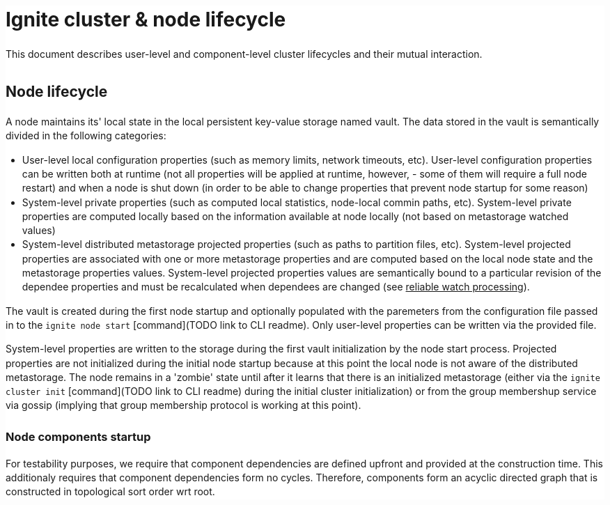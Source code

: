 # Ignite cluster & node lifecycle
This document describes user-level and component-level cluster lifecycles and their mutual interaction.

## Node lifecycle
A node maintains its' local state in the local persistent key-value storage named vault. The data stored in the vault is 
semantically divided in the following categories:
 * User-level local configuration properties (such as memory limits, network timeouts, etc). User-level configuration
 properties can be written both at runtime (not all properties will be applied at runtime, however, - some of them will
 require a full node restart) and when a node is shut down (in order to be able to change properties that prevent node
 startup for some reason)
 * System-level private properties (such as computed local statistics, node-local commin paths, etc). System-level 
 private properties are computed locally based on the information available at node locally (not based on metastorage 
 watched values)
 * System-level distributed metastorage projected properties (such as paths to partition files, etc). System-level 
 projected properties are associated with one or more metastorage properties and are computed based on the local node 
 state and the metastorage properties values. System-level projected properties values are semantically bound to a 
 particular revision of the dependee properties and must be recalculated when dependees are changed (see 
 [reliable watch processing](#reliable-watch-processing)). 

The vault is created during the first node startup and optionally populated with the paremeters from the configuration 
file passed in to the ``ignite node start`` [command](TODO link to CLI readme). Only user-level properties can be 
written via the provided file. 

System-level properties are written to the storage during the first vault initialization by the node start process. 
Projected properties are not initialized during the initial node startup because at this point the local node is not 
aware of the distributed metastorage. The node remains in a 'zombie' state until after it learns that there is an 
initialized metastorage (either via the ``ignite cluster init`` [command](TODO link to CLI readme) during the initial 
cluster initialization) or from the group membershup service via gossip (implying that group membership protocol is 
working at this point).

### Node components startup
For testability purposes, we require that component dependencies are defined upfront and provided at the construction
time. This additionaly requires that component dependencies form no cycles. Therefore, components form an acyclic 
directed graph that is constructed in topological sort order wrt root. 
